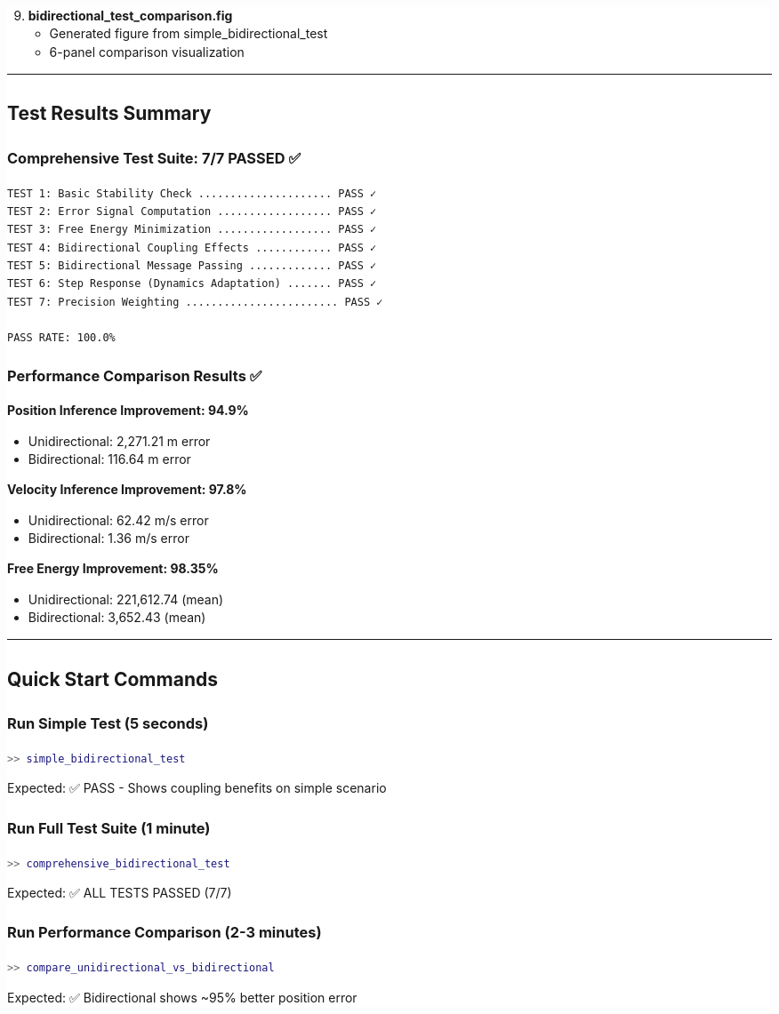 9. **bidirectional_test_comparison.fig**
   - Generated figure from simple_bidirectional_test
   - 6-panel comparison visualization

---

## Test Results Summary

### Comprehensive Test Suite: 7/7 PASSED ✅

```
TEST 1: Basic Stability Check ..................... PASS ✓
TEST 2: Error Signal Computation .................. PASS ✓
TEST 3: Free Energy Minimization .................. PASS ✓
TEST 4: Bidirectional Coupling Effects ............ PASS ✓
TEST 5: Bidirectional Message Passing ............. PASS ✓
TEST 6: Step Response (Dynamics Adaptation) ....... PASS ✓
TEST 7: Precision Weighting ........................ PASS ✓

PASS RATE: 100.0%
```

### Performance Comparison Results ✅

**Position Inference Improvement: 94.9%**
- Unidirectional: 2,271.21 m error
- Bidirectional: 116.64 m error

**Velocity Inference Improvement: 97.8%**
- Unidirectional: 62.42 m/s error
- Bidirectional: 1.36 m/s error

**Free Energy Improvement: 98.35%**
- Unidirectional: 221,612.74 (mean)
- Bidirectional: 3,652.43 (mean)

---

## Quick Start Commands

### Run Simple Test (5 seconds)
```matlab
>> simple_bidirectional_test
```
Expected: ✅ PASS - Shows coupling benefits on simple scenario

### Run Full Test Suite (1 minute)
```matlab
>> comprehensive_bidirectional_test
```
Expected: ✅ ALL TESTS PASSED (7/7)

### Run Performance Comparison (2-3 minutes)
```matlab
>> compare_unidirectional_vs_bidirectional
```
Expected: ✅ Bidirectional shows ~95% better position error
